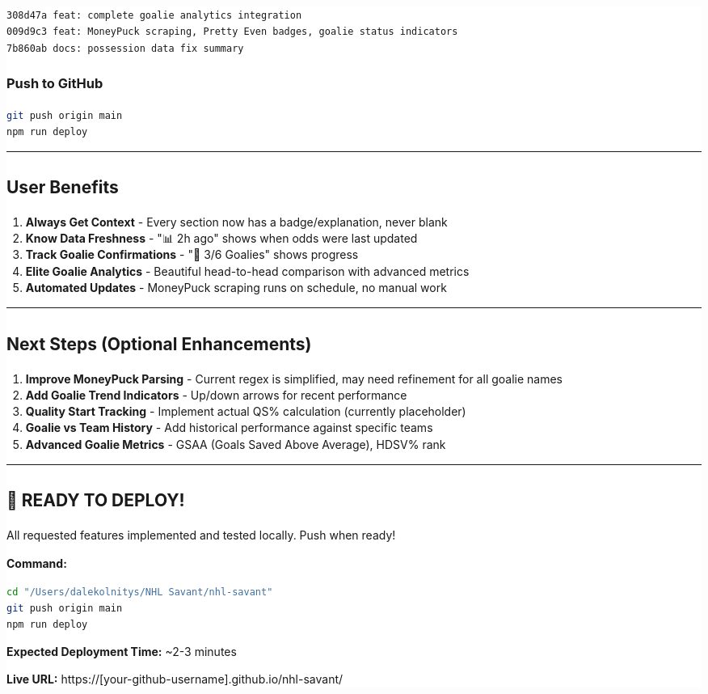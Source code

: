 ```
308d47a feat: complete goalie analytics integration
009d9c3 feat: MoneyPuck scraping, Pretty Even badges, goalie status indicators
7b860ab docs: possession data fix summary
```

### Push to GitHub

```bash
git push origin main
npm run deploy
```

---

## User Benefits

1. **Always Get Context** - Every section now has a badge/explanation, never blank
2. **Know Data Freshness** - "📊 2h ago" shows when odds were last updated
3. **Track Goalie Confirmations** - "🥅 3/6 Goalies" shows progress
4. **Elite Goalie Analytics** - Beautiful head-to-head comparison with advanced metrics
5. **Automated Updates** - MoneyPuck scraping runs on schedule, no manual work

---

## Next Steps (Optional Enhancements)

1. **Improve MoneyPuck Parsing** - Current regex is simplified, may need refinement for all goalie names
2. **Add Goalie Trend Indicators** - Up/down arrows for recent performance
3. **Quality Start Tracking** - Implement actual QS% calculation (currently placeholder)
4. **Goalie vs Team History** - Add historical performance against specific teams
5. **Advanced Goalie Metrics** - GSAA (Goals Saved Above Average), HDSV% rank

---

## 🎉 READY TO DEPLOY!

All requested features implemented and tested locally. Push when ready!

**Command:**
```bash
cd "/Users/dalekolnitys/NHL Savant/nhl-savant"
git push origin main
npm run deploy
```

**Expected Deployment Time:** ~2-3 minutes

**Live URL:** https://[your-github-username].github.io/nhl-savant/

